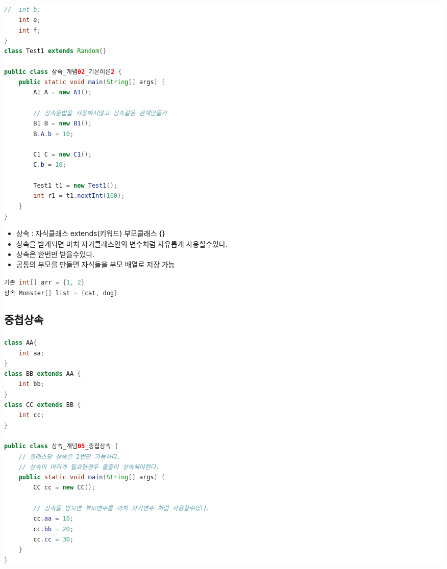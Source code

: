 ```java
//	int b;
	int e;
	int f;
}
class Test1 extends Random{}

public class 상속_개념02_기본이론2 {
	public static void main(String[] args) {
		A1 A = new A1();

		// 상속문법을 사용하지않고 상속같은 관계만들기
		B1 B = new B1();
		B.A.b = 10;
		
		C1 C = new C1();	
		C.b = 10;

		Test1 t1 = new Test1();
		int r1 = t1.nextInt(100);
	}
}
```
- 상속 : 자식클래스 extends(키워드) 부모클래스 {}
- 상속을 받게되면 마치 자기클래스안의 변수처럼 자유롭게 사용할수있다. 
- 상속은 한번만 받을수있다.
- 공통의 부모를 만들면 자식들을 부모 배열로 저장 가능
```java
기존 int[] arr = {1, 2}
상속 Monster[] list = {cat, dog}
``` 

## 중첩상속
```java
class AA{
	int aa;
}
class BB extends AA {
	int bb;
}
class CC extends BB {
	int cc;
}

public class 상속_개념05_중첩상속 {
	// 클래스당 상속은 1번만 가능하다.
	// 상속이 여러개 필요한경우 줄줄이 상속해야한다. 
	public static void main(String[] args) {	
		CC cc = new CC();
		
		// 상속을 받으면 부모변수를 마치 자기변수 처럼 사용할수있다.
		cc.aa = 10;
		cc.bb = 20;
		cc.cc = 30;	
	}
}
```
